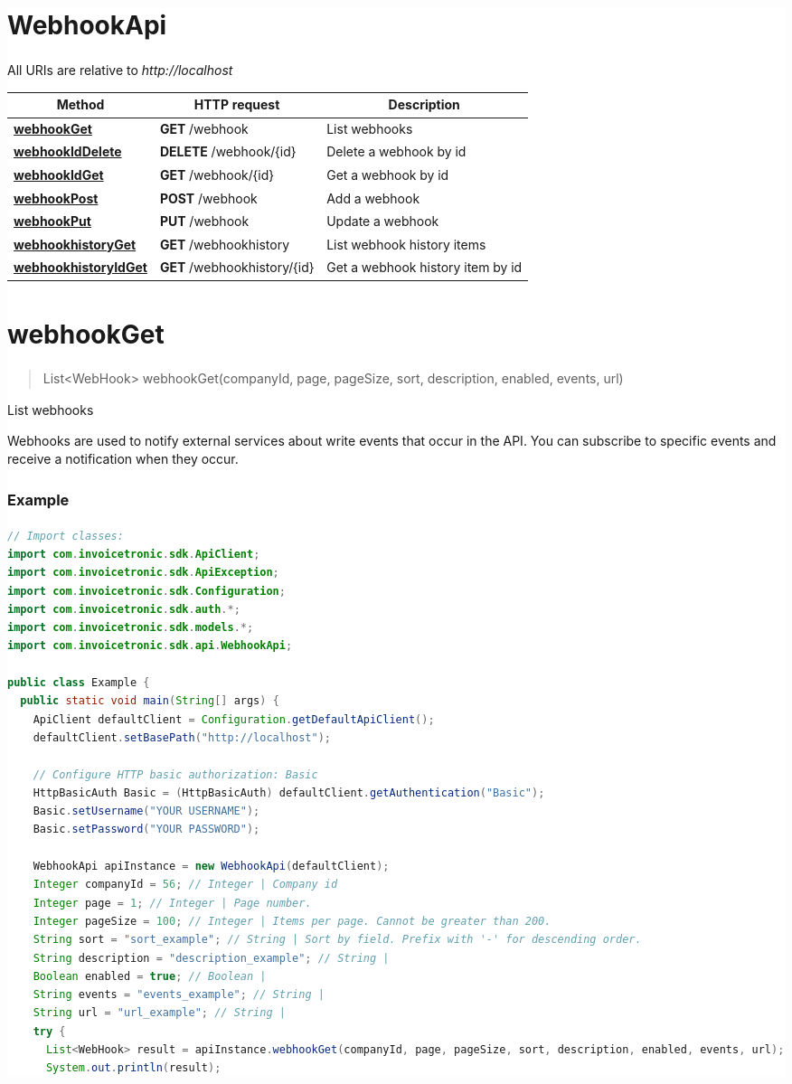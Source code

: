 # WebhookApi

All URIs are relative to *http://localhost*

| Method | HTTP request | Description |
|------------- | ------------- | -------------|
| [**webhookGet**](WebhookApi.md#webhookGet) | **GET** /webhook | List webhooks |
| [**webhookIdDelete**](WebhookApi.md#webhookIdDelete) | **DELETE** /webhook/{id} | Delete a webhook by id |
| [**webhookIdGet**](WebhookApi.md#webhookIdGet) | **GET** /webhook/{id} | Get a webhook by id |
| [**webhookPost**](WebhookApi.md#webhookPost) | **POST** /webhook | Add a webhook |
| [**webhookPut**](WebhookApi.md#webhookPut) | **PUT** /webhook | Update a webhook |
| [**webhookhistoryGet**](WebhookApi.md#webhookhistoryGet) | **GET** /webhookhistory | List webhook history items |
| [**webhookhistoryIdGet**](WebhookApi.md#webhookhistoryIdGet) | **GET** /webhookhistory/{id} | Get a webhook history item by id |


<a id="webhookGet"></a>
# **webhookGet**
> List&lt;WebHook&gt; webhookGet(companyId, page, pageSize, sort, description, enabled, events, url)

List webhooks

Webhooks are used to notify external services about write events that occur in the API. You can subscribe to specific events and receive a notification when they occur.

### Example
```java
// Import classes:
import com.invoicetronic.sdk.ApiClient;
import com.invoicetronic.sdk.ApiException;
import com.invoicetronic.sdk.Configuration;
import com.invoicetronic.sdk.auth.*;
import com.invoicetronic.sdk.models.*;
import com.invoicetronic.sdk.api.WebhookApi;

public class Example {
  public static void main(String[] args) {
    ApiClient defaultClient = Configuration.getDefaultApiClient();
    defaultClient.setBasePath("http://localhost");
    
    // Configure HTTP basic authorization: Basic
    HttpBasicAuth Basic = (HttpBasicAuth) defaultClient.getAuthentication("Basic");
    Basic.setUsername("YOUR USERNAME");
    Basic.setPassword("YOUR PASSWORD");

    WebhookApi apiInstance = new WebhookApi(defaultClient);
    Integer companyId = 56; // Integer | Company id
    Integer page = 1; // Integer | Page number.
    Integer pageSize = 100; // Integer | Items per page. Cannot be greater than 200.
    String sort = "sort_example"; // String | Sort by field. Prefix with '-' for descending order.
    String description = "description_example"; // String | 
    Boolean enabled = true; // Boolean | 
    String events = "events_example"; // String | 
    String url = "url_example"; // String | 
    try {
      List<WebHook> result = apiInstance.webhookGet(companyId, page, pageSize, sort, description, enabled, events, url);
      System.out.println(result);
```